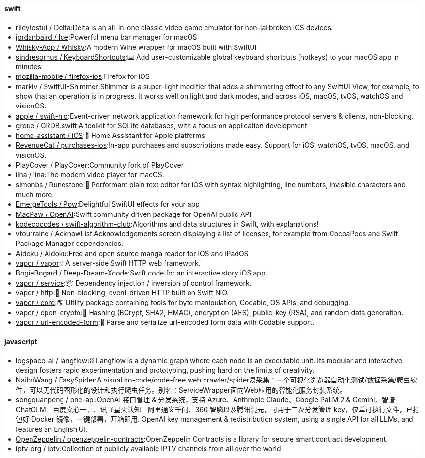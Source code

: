 #### swift
* [rileytestut / Delta](https://github.com/rileytestut/Delta):Delta is an all-in-one classic video game emulator for non-jailbroken iOS devices.
* [jordanbaird / Ice](https://github.com/jordanbaird/Ice):Powerful menu bar manager for macOS
* [Whisky-App / Whisky](https://github.com/Whisky-App/Whisky):A modern Wine wrapper for macOS built with SwiftUI
* [sindresorhus / KeyboardShortcuts](https://github.com/sindresorhus/KeyboardShortcuts):⌨️ Add user-customizable global keyboard shortcuts (hotkeys) to your macOS app in minutes
* [mozilla-mobile / firefox-ios](https://github.com/mozilla-mobile/firefox-ios):Firefox for iOS
* [markiv / SwiftUI-Shimmer](https://github.com/markiv/SwiftUI-Shimmer):Shimmer is a super-light modifier that adds a shimmering effect to any SwiftUI View, for example, to show that an operation is in progress. It works well on light and dark modes, and across iOS, macOS, tvOS, watchOS and visionOS.
* [apple / swift-nio](https://github.com/apple/swift-nio):Event-driven network application framework for high performance protocol servers & clients, non-blocking.
* [groue / GRDB.swift](https://github.com/groue/GRDB.swift):A toolkit for SQLite databases, with a focus on application development
* [home-assistant / iOS](https://github.com/home-assistant/iOS):📱 Home Assistant for Apple platforms
* [RevenueCat / purchases-ios](https://github.com/RevenueCat/purchases-ios):In-app purchases and subscriptions made easy. Support for iOS, watchOS, tvOS, macOS, and visionOS.
* [PlayCover / PlayCover](https://github.com/PlayCover/PlayCover):Community fork of PlayCover
* [iina / iina](https://github.com/iina/iina):The modern video player for macOS.
* [simonbs / Runestone](https://github.com/simonbs/Runestone):📝 Performant plain text editor for iOS with syntax highlighting, line numbers, invisible characters and much more.
* [EmergeTools / Pow](https://github.com/EmergeTools/Pow):Delightful SwiftUI effects for your app
* [MacPaw / OpenAI](https://github.com/MacPaw/OpenAI):Swift community driven package for OpenAI public API
* [kodecocodes / swift-algorithm-club](https://github.com/kodecocodes/swift-algorithm-club):Algorithms and data structures in Swift, with explanations!
* [vtourraine / AcknowList](https://github.com/vtourraine/AcknowList):Acknowledgements screen displaying a list of licenses, for example from CocoaPods and Swift Package Manager dependencies.
* [Aidoku / Aidoku](https://github.com/Aidoku/Aidoku):Free and open source manga reader for iOS and iPadOS
* [vapor / vapor](https://github.com/vapor/vapor):💧 A server-side Swift HTTP web framework.
* [BogieBogard / Deep-Dream-Xcode](https://github.com/BogieBogard/Deep-Dream-Xcode):Swift code for an interactive story iOS app.
* [vapor / service](https://github.com/vapor/service):📦 Dependency injection / inversion of control framework.
* [vapor / http](https://github.com/vapor/http):🚀 Non-blocking, event-driven HTTP built on Swift NIO.
* [vapor / core](https://github.com/vapor/core):🌎 Utility package containing tools for byte manipulation, Codable, OS APIs, and debugging.
* [vapor / open-crypto](https://github.com/vapor/open-crypto):🔑 Hashing (BCrypt, SHA2, HMAC), encryption (AES), public-key (RSA), and random data generation.
* [vapor / url-encoded-form](https://github.com/vapor/url-encoded-form):📝 Parse and serialize url-encoded form data with Codable support.

#### javascript
* [logspace-ai / langflow](https://github.com/logspace-ai/langflow):⛓️ Langflow is a dynamic graph where each node is an executable unit. Its modular and interactive design fosters rapid experimentation and prototyping, pushing hard on the limits of creativity.
* [NaiboWang / EasySpider](https://github.com/NaiboWang/EasySpider):A visual no-code/code-free web crawler/spider易采集：一个可视化浏览器自动化测试/数据采集/爬虫软件，可以无代码图形化的设计和执行爬虫任务。别名：ServiceWrapper面向Web应用的智能化服务封装系统。
* [songquanpeng / one-api](https://github.com/songquanpeng/one-api):OpenAI 接口管理 & 分发系统，支持 Azure、Anthropic Claude、Google PaLM 2 & Gemini、智谱 ChatGLM、百度文心一言、讯飞星火认知、阿里通义千问、360 智脑以及腾讯混元，可用于二次分发管理 key，仅单可执行文件，已打包好 Docker 镜像，一键部署，开箱即用. OpenAI key management & redistribution system, using a single API for all LLMs, and features an English UI.
* [OpenZeppelin / openzeppelin-contracts](https://github.com/OpenZeppelin/openzeppelin-contracts):OpenZeppelin Contracts is a library for secure smart contract development.
* [iptv-org / iptv](https://github.com/iptv-org/iptv):Collection of publicly available IPTV channels from all over the world